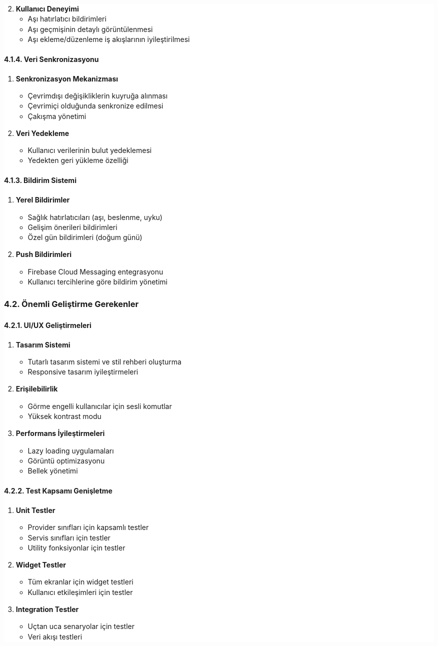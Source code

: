 2. **Kullanıcı Deneyimi**
   - Aşı hatırlatıcı bildirimleri
   - Aşı geçmişinin detaylı görüntülenmesi
   - Aşı ekleme/düzenleme iş akışlarının iyileştirilmesi

#### 4.1.4. Veri Senkronizasyonu

1. **Senkronizasyon Mekanizması**
   - Çevrimdışı değişikliklerin kuyruğa alınması
   - Çevrimiçi olduğunda senkronize edilmesi
   - Çakışma yönetimi

2. **Veri Yedekleme**
   - Kullanıcı verilerinin bulut yedeklemesi
   - Yedekten geri yükleme özelliği

#### 4.1.3. Bildirim Sistemi

1. **Yerel Bildirimler**
   - Sağlık hatırlatıcıları (aşı, beslenme, uyku)
   - Gelişim önerileri bildirimleri
   - Özel gün bildirimleri (doğum günü)

2. **Push Bildirimleri**
   - Firebase Cloud Messaging entegrasyonu
   - Kullanıcı tercihlerine göre bildirim yönetimi

### 4.2. Önemli Geliştirme Gerekenler

#### 4.2.1. UI/UX Geliştirmeleri

1. **Tasarım Sistemi**
   - Tutarlı tasarım sistemi ve stil rehberi oluşturma
   - Responsive tasarım iyileştirmeleri

2. **Erişilebilirlik**
   - Görme engelli kullanıcılar için sesli komutlar
   - Yüksek kontrast modu

3. **Performans İyileştirmeleri**
   - Lazy loading uygulamaları
   - Görüntü optimizasyonu
   - Bellek yönetimi

#### 4.2.2. Test Kapsamı Genişletme

1. **Unit Testler**
   - Provider sınıfları için kapsamlı testler
   - Servis sınıfları için testler
   - Utility fonksiyonlar için testler

2. **Widget Testler**
   - Tüm ekranlar için widget testleri
   - Kullanıcı etkileşimleri için testler

3. **Integration Testler**
   - Uçtan uca senaryolar için testler
   - Veri akışı testleri
